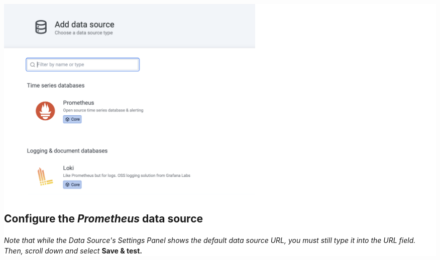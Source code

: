 <img src="assets/grafana/prometheus-add.png" width="500"><br>
<img src="assets/grafana/loki-add.png" width="500">

## Configure the *Prometheus* data source

*Note that while the Data Source's Settings Panel shows the default data source URL, you must still type it into the URL field. Then, scroll down and select* **Save & test.**

